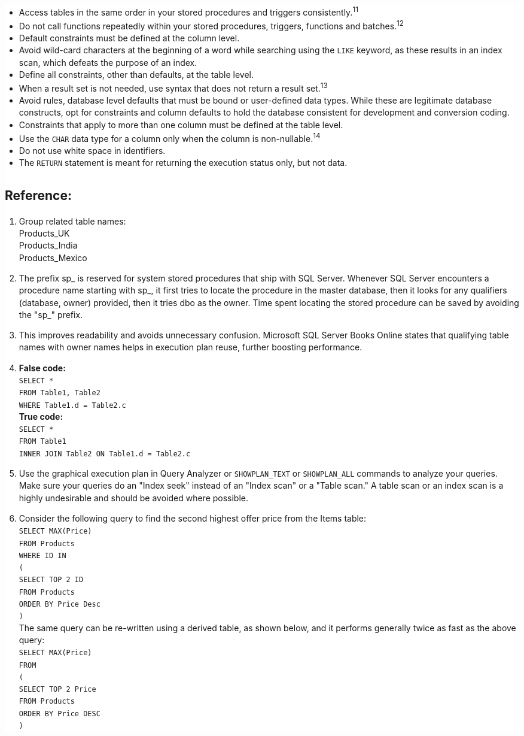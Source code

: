 - Access tables in the same order in your stored procedures and triggers consistently.<sup>11</sup>
- Do not call functions repeatedly within your stored procedures, triggers, functions and batches.<sup>12</sup>
- Default constraints must be defined at the column level.
- Avoid wild-card characters at the beginning of a word while searching using the `LIKE` keyword, as these results in an index scan, which defeats the purpose of an index.
- Define all constraints, other than defaults, at the table level.
- When a result set is not needed, use syntax that does not return a result set.<sup>13</sup>
- Avoid rules, database level defaults that must be bound or user-defined data types. While these are legitimate database constructs, opt for constraints and column defaults to hold the database consistent for development and conversion coding.
- Constraints that apply to more than one column must be defined at the table level.
- Use the `CHAR` data type for a column only when the column is non-nullable.<sup>14</sup>
- Do not use white space in identifiers.
- The `RETURN` statement is meant for returning the execution status only, but not data.

## Reference:
1) Group related table names:  
Products_UK  
Products_India  
Products_Mexico

2) The prefix sp_ is reserved for system stored procedures that ship with SQL Server. Whenever SQL Server encounters a procedure name starting with sp_, it first tries to locate the procedure in the master database, then it looks for any qualifiers (database, owner) provided, then it tries dbo as the owner. Time spent locating the stored procedure can be saved by avoiding the "sp_" prefix.

3) This improves readability and avoids unnecessary confusion. Microsoft SQL Server Books Online states that qualifying table names with owner names helps in execution plan reuse, further boosting performance.

4) **False code:**  
`SELECT *`  
`FROM Table1, Table2`  
`WHERE Table1.d = Table2.c`  
**True code:**  
`SELECT *`  
`FROM Table1`  
`INNER JOIN Table2 ON Table1.d = Table2.c`

5) Use the graphical execution plan in Query Analyzer or `SHOWPLAN_TEXT` or `SHOWPLAN_ALL` commands to analyze your queries. Make sure your queries do an "Index seek" instead of an "Index scan" or a "Table scan." A table scan or an index scan is a highly undesirable and should be avoided where possible.

6) Consider the following query to find the second highest offer price from the Items table:  
`SELECT MAX(Price)`  
`FROM Products`  
`WHERE ID IN`  
`(`  
`SELECT TOP 2 ID`  
`FROM Products`  
`ORDER BY Price Desc`  
`)`  
The same query can be re-written using a derived table, as shown below, and it performs generally twice as fast as the above query:  
`SELECT MAX(Price)`  
`FROM`  
`(`  
`SELECT TOP 2 Price`  
`FROM Products`  
`ORDER BY Price DESC`  
`)`
